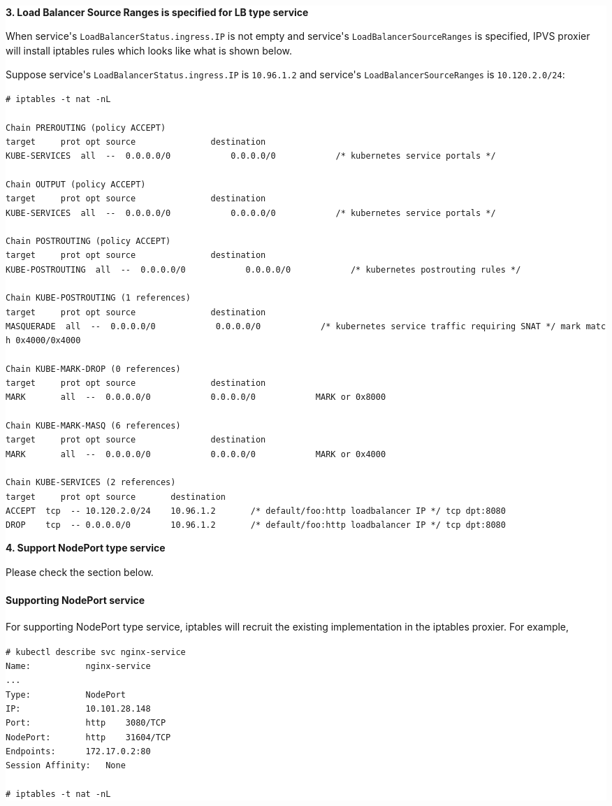**3. Load Balancer Source Ranges is specified for LB type service**

When service's `LoadBalancerStatus.ingress.IP` is not empty and service's `LoadBalancerSourceRanges` is specified, IPVS proxier will install iptables rules which looks like what is shown below.

Suppose service's `LoadBalancerStatus.ingress.IP` is `10.96.1.2` and service's `LoadBalancerSourceRanges` is `10.120.2.0/24`:

```shell
# iptables -t nat -nL

Chain PREROUTING (policy ACCEPT)
target     prot opt source               destination         
KUBE-SERVICES  all  --  0.0.0.0/0            0.0.0.0/0            /* kubernetes service portals */

Chain OUTPUT (policy ACCEPT)
target     prot opt source               destination         
KUBE-SERVICES  all  --  0.0.0.0/0            0.0.0.0/0            /* kubernetes service portals */

Chain POSTROUTING (policy ACCEPT)
target     prot opt source               destination         
KUBE-POSTROUTING  all  --  0.0.0.0/0            0.0.0.0/0            /* kubernetes postrouting rules */

Chain KUBE-POSTROUTING (1 references)
target     prot opt source               destination         
MASQUERADE  all  --  0.0.0.0/0            0.0.0.0/0            /* kubernetes service traffic requiring SNAT */ mark match 0x4000/0x4000

Chain KUBE-MARK-DROP (0 references)
target     prot opt source               destination         
MARK       all  --  0.0.0.0/0            0.0.0.0/0            MARK or 0x8000

Chain KUBE-MARK-MASQ (6 references)
target     prot opt source               destination         
MARK       all  --  0.0.0.0/0            0.0.0.0/0            MARK or 0x4000

Chain KUBE-SERVICES (2 references)
target     prot opt source       destination         
ACCEPT  tcp  -- 10.120.2.0/24    10.96.1.2       /* default/foo:http loadbalancer IP */ tcp dpt:8080
DROP    tcp  -- 0.0.0.0/0        10.96.1.2       /* default/foo:http loadbalancer IP */ tcp dpt:8080
```

**4. Support NodePort type service**

Please check the section below.

#### Supporting NodePort service

For supporting NodePort type service, iptables will recruit the existing implementation in the iptables proxier. For example,

```shell
# kubectl describe svc nginx-service
Name:			nginx-service
...
Type:			NodePort
IP:			    10.101.28.148
Port:			http	3080/TCP
NodePort:		http	31604/TCP
Endpoints:		172.17.0.2:80
Session Affinity:	None

# iptables -t nat -nL

```